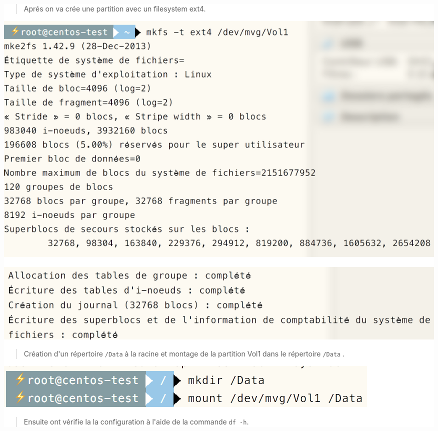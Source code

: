 > Aprés on va crée une partition avec un filesystem ext4. 

![img](/7.png)

![img](/8.png)

> Création d'un répertoire `/Data` à la racine et montage de la partition Vol1 dans le répertoire `/Data` .

![img](/9.png)

> Ensuite ont vérifie la la configuration à l'aide de la commande `df -h`.
